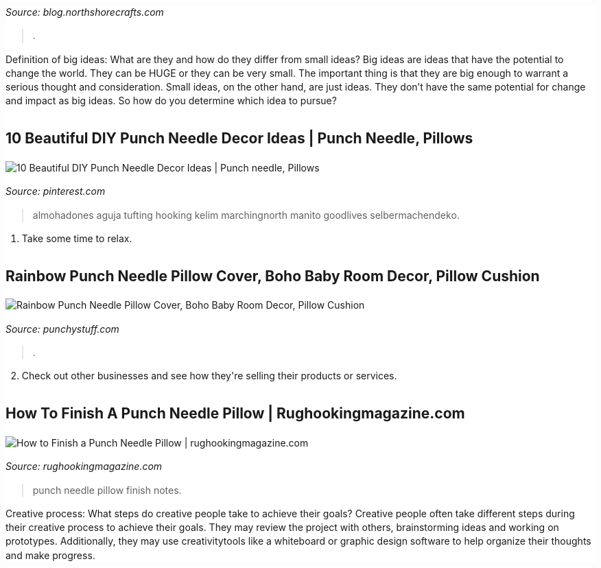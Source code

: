 _Source: blog.northshorecrafts.com_

>. 

	

Definition of big ideas: What are they and how do they differ from small ideas?
Big ideas are ideas that have the potential to change the world. They can be HUGE or they can be very small. The important thing is that they are big enough to warrant a serious thought and consideration. Small ideas, on the other hand, are just ideas. They don’t have the same potential for change and impact as big ideas. So how do you determine which idea to pursue?

    
## 10 Beautiful DIY Punch Needle Decor Ideas | Punch Needle, Pillows

<img loading=lazy src="https://i.pinimg.com/originals/ca/7f/55/ca7f5587b3e0c9ae3f09fae3ee07e05f.jpg" onerror="this.onerror=null;this.src='https://tse4.mm.bing.net/th?id=OIP.LzcedqOXQCa-1b-yY6YKZwHaJQ&amp;pid=15.1';" alt="10 Beautiful DIY Punch Needle Decor Ideas | Punch needle, Pillows">

_Source: pinterest.com_

>almohadones aguja tufting hooking kelim marchingnorth manito goodlives selbermachendeko. 

	

1. Take some time to relax.

    
## Rainbow Punch Needle Pillow Cover, Boho Baby Room Decor, Pillow Cushion

<img loading=lazy src="https://i.etsystatic.com/21447671/r/il/03ee93/2512397997/il_fullxfull.2512397997_15hz.jpg" onerror="this.onerror=null;this.src='https://tse3.mm.bing.net/th?id=OIP.rjL0u26m-S8due6T0_d0eQHaJQ&amp;pid=15.1';" alt="Rainbow Punch Needle Pillow Cover, Boho Baby Room Decor, Pillow Cushion">

_Source: punchystuff.com_

>. 

	

2. Check out other businesses and see how they're selling their products or services.

    
## How To Finish A Punch Needle Pillow | Rughookingmagazine.com

<img loading=lazy src="https://irepo.primecp.com/2020/04/445274/Finishing-punch-needle-pillow-main_Large600_ID-3667244.jpg?v=3667244" onerror="this.onerror=null;this.src='https://tse4.mm.bing.net/th?id=OIP.z_tkxr_nD3IrwtDHD2k-PAHaHa&amp;pid=15.1';" alt="How to Finish a Punch Needle Pillow | rughookingmagazine.com">

_Source: rughookingmagazine.com_

>punch needle pillow finish notes. 

	

Creative process: What steps do creative people take to achieve their goals?
Creative people often take different steps during their creative process to achieve their goals. They may review the project with others, brainstorming ideas and working on prototypes. Additionally, they may use creativitytools like a whiteboard or graphic design software to help organize their thoughts and make progress.

    